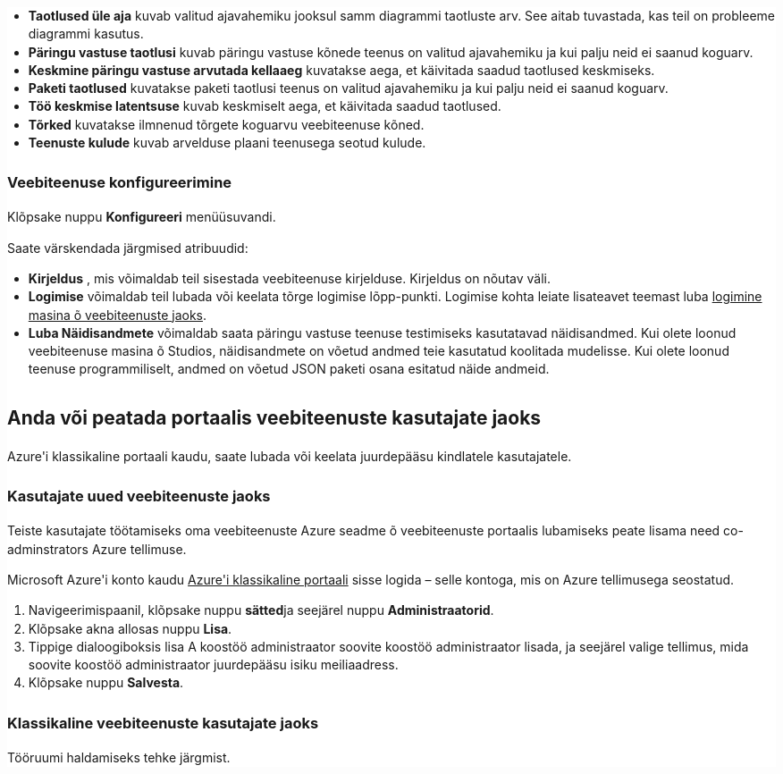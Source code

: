 - **Taotlused üle aja** kuvab valitud ajavahemiku jooksul samm diagrammi taotluste arv. See aitab tuvastada, kas teil on probleeme diagrammi kasutus.
- **Päringu vastuse taotlusi** kuvab päringu vastuse kõnede teenus on valitud ajavahemiku ja kui palju neid ei saanud koguarv.
- **Keskmine päringu vastuse arvutada kellaaeg** kuvatakse aega, et käivitada saadud taotlused keskmiseks.
- **Paketi taotlused** kuvatakse paketi taotlusi teenus on valitud ajavahemiku ja kui palju neid ei saanud koguarv.
- **Töö keskmise latentsuse** kuvab keskmiselt aega, et käivitada saadud taotlused.
- **Tõrked** kuvatakse ilmnenud tõrgete koguarvu veebiteenuse kõned.
- **Teenuste kulude** kuvab arvelduse plaani teenusega seotud kulude.

### <a name="configuring-the-web-service"></a>Veebiteenuse konfigureerimine ###

Klõpsake nuppu **Konfigureeri** menüüsuvandi.

Saate värskendada järgmised atribuudid:

* **Kirjeldus** , mis võimaldab teil sisestada veebiteenuse kirjelduse. Kirjeldus on nõutav väli.
* **Logimise** võimaldab teil lubada või keelata tõrge logimise lõpp-punkti. Logimise kohta leiate lisateavet teemast luba [logimine masina õ veebiteenuste jaoks](machine-learning-web-services-logging.md).
* **Luba Näidisandmete** võimaldab saata päringu vastuse teenuse testimiseks kasutatavad näidisandmed. Kui olete loonud veebiteenuse masina õ Studios, näidisandmete on võetud andmed teie kasutatud koolitada mudelisse. Kui olete loonud teenuse programmiliselt, andmed on võetud JSON paketi osana esitatud näide andmeid.

## <a name="grant-or-suspend-access-to-web-services-for-users-in-the-portal"></a>Anda või peatada portaalis veebiteenuste kasutajate jaoks

Azure'i klassikaline portaali kaudu, saate lubada või keelata juurdepääsu kindlatele kasutajatele.

### <a name="access-for-users-of-new-web-services"></a>Kasutajate uued veebiteenuste jaoks

Teiste kasutajate töötamiseks oma veebiteenuste Azure seadme õ veebiteenuste portaalis lubamiseks peate lisama need co-adminstrators Azure tellimuse.

Microsoft Azure'i konto kaudu [Azure'i klassikaline portaali](https://manage.windowsazure.com/) sisse logida – selle kontoga, mis on Azure tellimusega seostatud.

1. Navigeerimispaanil, klõpsake nuppu **sätted**ja seejärel nuppu **Administraatorid**.
2. Klõpsake akna allosas nuppu **Lisa**. 
3. Tippige dialoogiboksis lisa A koostöö administraator soovite koostöö administraator lisada, ja seejärel valige tellimus, mida soovite koostöö administraator juurdepääsu isiku meiliaadress.
4. Klõpsake nuppu **Salvesta**.

### <a name="access-for-users-of-classic-web-services"></a>Klassikaline veebiteenuste kasutajate jaoks

Tööruumi haldamiseks tehke järgmist.
